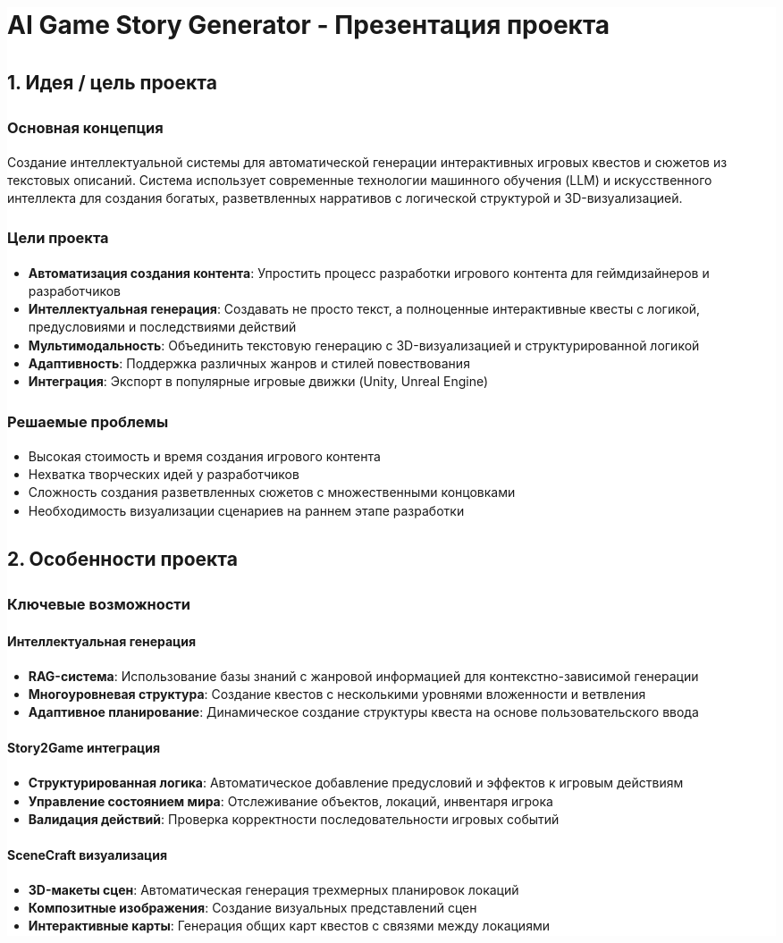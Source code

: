 # AI Game Story Generator - Презентация проекта

## 1. Идея / цель проекта

### Основная концепция
Создание интеллектуальной системы для автоматической генерации интерактивных игровых квестов и сюжетов из текстовых описаний. Система использует современные технологии машинного обучения (LLM) и искусственного интеллекта для создания богатых, разветвленных нарративов с логической структурой и 3D-визуализацией.

### Цели проекта
- **Автоматизация создания контента**: Упростить процесс разработки игрового контента для геймдизайнеров и разработчиков
- **Интеллектуальная генерация**: Создавать не просто текст, а полноценные интерактивные квесты с логикой, предусловиями и последствиями действий
- **Мультимодальность**: Объединить текстовую генерацию с 3D-визуализацией и структурированной логикой
- **Адаптивность**: Поддержка различных жанров и стилей повествования
- **Интеграция**: Экспорт в популярные игровые движки (Unity, Unreal Engine)

### Решаемые проблемы
- Высокая стоимость и время создания игрового контента
- Нехватка творческих идей у разработчиков
- Сложность создания разветвленных сюжетов с множественными концовками
- Необходимость визуализации сценариев на раннем этапе разработки

## 2. Особенности проекта

### Ключевые возможности

#### Интеллектуальная генерация
- **RAG-система**: Использование базы знаний с жанровой информацией для контекстно-зависимой генерации
- **Многоуровневая структура**: Создание квестов с несколькими уровнями вложенности и ветвления
- **Адаптивное планирование**: Динамическое создание структуры квеста на основе пользовательского ввода

#### Story2Game интеграция
- **Структурированная логика**: Автоматическое добавление предусловий и эффектов к игровым действиям
- **Управление состоянием мира**: Отслеживание объектов, локаций, инвентаря игрока
- **Валидация действий**: Проверка корректности последовательности игровых событий

#### SceneCraft визуализация
- **3D-макеты сцен**: Автоматическая генерация трехмерных планировок локаций
- **Композитные изображения**: Создание визуальных представлений сцен
- **Интерактивные карты**: Генерация общих карт квестов с связями между локациями

